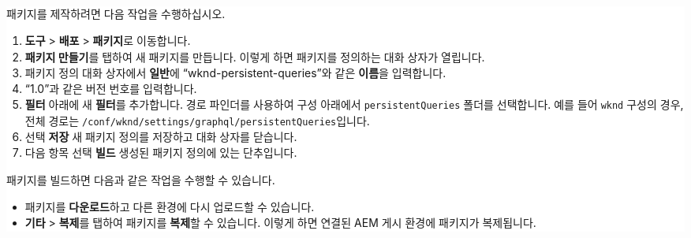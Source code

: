 패키지를 제작하려면 다음 작업을 수행하십시오.

1. **도구** > **배포** > **패키지**&#x200B;로 이동합니다.
1. **패키지 만들기**&#x200B;를 탭하여 새 패키지를 만듭니다. 이렇게 하면 패키지를 정의하는 대화 상자가 열립니다.
1. 패키지 정의 대화 상자에서 **일반**&#x200B;에 “wknd-persistent-queries”와 같은 **이름**&#x200B;을 입력합니다.
1. “1.0”과 같은 버전 번호를 입력합니다.
1. **필터** 아래에 새 **필터**&#x200B;를 추가합니다. 경로 파인더를 사용하여 구성 아래에서 `persistentQueries` 폴더를 선택합니다. 예를 들어 `wknd` 구성의 경우, 전체 경로는 `/conf/wknd/settings/graphql/persistentQueries`입니다.
1. 선택 **저장** 새 패키지 정의를 저장하고 대화 상자를 닫습니다.
1. 다음 항목 선택 **빌드** 생성된 패키지 정의에 있는 단추입니다.

패키지를 빌드하면 다음과 같은 작업을 수행할 수 있습니다.

* 패키지를 **다운로드**&#x200B;하고 다른 환경에 다시 업로드할 수 있습니다.
* **기타** > **복제**&#x200B;를 탭하여 패키지를 **복제**&#x200B;할 수 있습니다. 이렇게 하면 연결된 AEM 게시 환경에 패키지가 복제됩니다.



